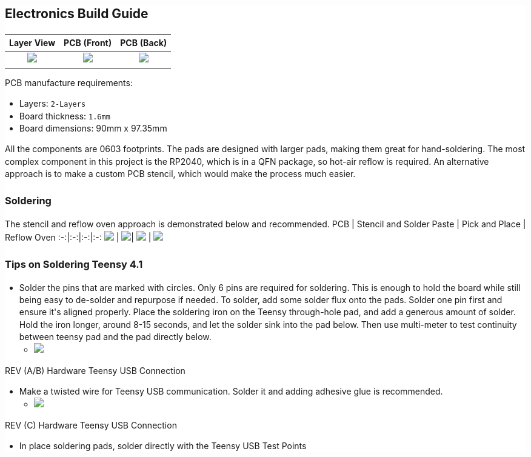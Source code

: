 ## Electronics Build Guide
Layer View          |  PCB (Front) |  PCB (Back)
:-------------------------:|:-------------------------:|:-------------------------:
<img src="image/pcb-thumbnails/pcb-back-view-revc.jpg" width="350"> | <img src="image/pcb-thumbnails/pcb-front-view-revc.jpg" width="350"> | <img src="image/pcb-thumbnails/pcb-layers-view-revc.jpg" width="350">

PCB manufacture requirements: 
- Layers: `2-Layers`
- Board thickness: `1.6mm`
- Board dimensions: 90mm x 97.35mm 

All the components are 0603 footprints. The pads are designed with larger pads, making them great for hand-soldering. The most complex component in this project is the RP2040, which is in a QFN package, so hot-air reflow is required. An alternative approach is to make a custom PCB stencil, which would make the process much easier.

### Soldering
The stencil and reflow oven approach is demonstrated below and recommended. 
PCB | Stencil and Solder Paste | Pick and Place | Reflow Oven
:-:|:-:|:-:|:-:
<img src="image/build-process/20240620-DSCF4548.jpg" width="150"> | <img src="image/build-process/20240620-DSCF4552.jpg" width="150">| <img src="image/build-process/20240620-DSCF4557.jpg" width="150"> | <img src="image/build-process/20240620-DSCF4566.jpg" width="150">

### Tips on Soldering Teensy 4.1 
- Solder the pins that are marked with circles. Only 6 pins are required for soldering. This is enough to hold the board while still being easy to de-solder and repurpose if needed. To solder, add some solder flux onto the pads. Solder one pin first and ensure it's aligned properly. Place the soldering iron on the Teensy through-hole pad, and add a generous amount of solder. Hold the iron longer, around 8-15 seconds, and let the solder sink into the pad below. Then use multi-meter to test continuity between teensy pad and the pad directly below.
  - <img src="image/build-process/teensy-soldering.png" width="350">

REV (A/B) Hardware Teensy USB Connection
- Make a twisted wire for Teensy USB communication. Solder it and adding adhesive glue is recommended.
  - <img src="image/build-process/twist-wire.jpg" width="350">
REV (C) Hardware Teensy USB Connection
- In place soldering pads, solder directly with the Teensy USB Test Points